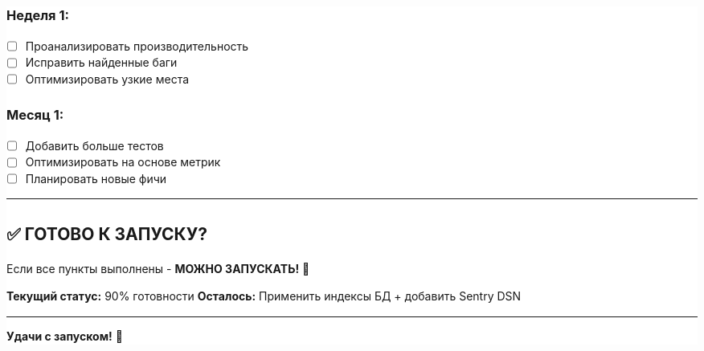 ### Неделя 1:
- [ ] Проанализировать производительность
- [ ] Исправить найденные баги
- [ ] Оптимизировать узкие места

### Месяц 1:
- [ ] Добавить больше тестов
- [ ] Оптимизировать на основе метрик
- [ ] Планировать новые фичи

---

## ✅ ГОТОВО К ЗАПУСКУ?

Если все пункты выполнены - **МОЖНО ЗАПУСКАТЬ!** 🚀

**Текущий статус:** 90% готовности
**Осталось:** Применить индексы БД + добавить Sentry DSN

---

**Удачи с запуском!** 🎉

